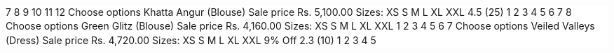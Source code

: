 7
8
9
10
11
12
Choose options
Khatta Angur (Blouse)
Sale price
Rs. 5,100.00
Sizes:
XS
S
M
L
XL
XXL
4.5
(25)
1
2
3
4
5
6
7
8
Choose options
Green Glitz (Blouse)
Sale price
Rs. 4,160.00
Sizes:
XS
S
M
L
XL
XXL
1
2
3
4
5
6
7
Choose options
Veiled Valleys (Dress)
Sale price
Rs. 4,720.00
Sizes:
XS
S
M
L
XL
XXL
9% Off
2.3
(10)
1
2
3
4
5